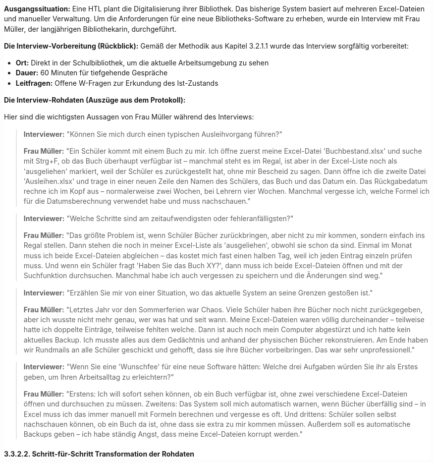 **Ausgangssituation:**
Eine HTL plant die Digitalisierung ihrer Bibliothek. Das bisherige System basiert auf mehreren Excel-Dateien und manueller Verwaltung. Um die Anforderungen für eine neue Bibliotheks-Software zu erheben, wurde ein Interview mit Frau Müller, der langjährigen Bibliothekarin, durchgeführt.

**Die Interview-Vorbereitung (Rückblick):**
Gemäß der Methodik aus Kapitel 3.2.1.1 wurde das Interview sorgfältig vorbereitet:
- **Ort:** Direkt in der Schulbibliothek, um die aktuelle Arbeitsumgebung zu sehen
- **Dauer:** 60 Minuten für tiefgehende Gespräche  
- **Leitfragen:** Offene W-Fragen zur Erkundung des Ist-Zustands

**Die Interview-Rohdaten (Auszüge aus dem Protokoll):**

Hier sind die wichtigsten Aussagen von Frau Müller während des Interviews:

> **Interviewer:** "Können Sie mich durch einen typischen Ausleihvorgang führen?"
>
> **Frau Müller:** "Ein Schüler kommt mit einem Buch zu mir. Ich öffne zuerst meine Excel-Datei 'Buchbestand.xlsx' und suche mit Strg+F, ob das Buch überhaupt verfügbar ist – manchmal steht es im Regal, ist aber in der Excel-Liste noch als 'ausgeliehen' markiert, weil der Schüler es zurückgestellt hat, ohne mir Bescheid zu sagen. Dann öffne ich die zweite Datei 'Ausleihen.xlsx' und trage in einer neuen Zeile den Namen des Schülers, das Buch und das Datum ein. Das Rückgabedatum rechne ich im Kopf aus – normalerweise zwei Wochen, bei Lehrern vier Wochen. Manchmal vergesse ich, welche Formel ich für die Datumsberechnung verwendet habe und muss nachschauen."

> **Interviewer:** "Welche Schritte sind am zeitaufwendigsten oder fehleranfälligsten?"
>
> **Frau Müller:** "Das größte Problem ist, wenn Schüler Bücher zurückbringen, aber nicht zu mir kommen, sondern einfach ins Regal stellen. Dann stehen die noch in meiner Excel-Liste als 'ausgeliehen', obwohl sie schon da sind. Einmal im Monat muss ich beide Excel-Dateien abgleichen – das kostet mich fast einen halben Tag, weil ich jeden Eintrag einzeln prüfen muss. Und wenn ein Schüler fragt 'Haben Sie das Buch XY?', dann muss ich beide Excel-Dateien öffnen und mit der Suchfunktion durchsuchen. Manchmal habe ich auch vergessen zu speichern und die Änderungen sind weg."

> **Interviewer:** "Erzählen Sie mir von einer Situation, wo das aktuelle System an seine Grenzen gestoßen ist."
>
> **Frau Müller:** "Letztes Jahr vor den Sommerferien war Chaos. Viele Schüler haben ihre Bücher noch nicht zurückgegeben, aber ich wusste nicht mehr genau, wer was hat und seit wann. Meine Excel-Dateien waren völlig durcheinander – teilweise hatte ich doppelte Einträge, teilweise fehlten welche. Dann ist auch noch mein Computer abgestürzt und ich hatte kein aktuelles Backup. Ich musste alles aus dem Gedächtnis und anhand der physischen Bücher rekonstruieren. Am Ende haben wir Rundmails an alle Schüler geschickt und gehofft, dass sie ihre Bücher vorbeibringen. Das war sehr unprofessionell."

> **Interviewer:** "Wenn Sie eine 'Wunschfee' für eine neue Software hätten: Welche drei Aufgaben würden Sie ihr als Erstes geben, um Ihren Arbeitsalltag zu erleichtern?"
>
> **Frau Müller:** "Erstens: Ich will sofort sehen können, ob ein Buch verfügbar ist, ohne zwei verschiedene Excel-Dateien öffnen und durchsuchen zu müssen. Zweitens: Das System soll mich automatisch warnen, wenn Bücher überfällig sind – in Excel muss ich das immer manuell mit Formeln berechnen und vergesse es oft. Und drittens: Schüler sollen selbst nachschauen können, ob ein Buch da ist, ohne dass sie extra zu mir kommen müssen. Außerdem soll es automatische Backups geben – ich habe ständig Angst, dass meine Excel-Dateien korrupt werden."

#### 3.3.2.2. Schritt-für-Schritt Transformation der Rohdaten
